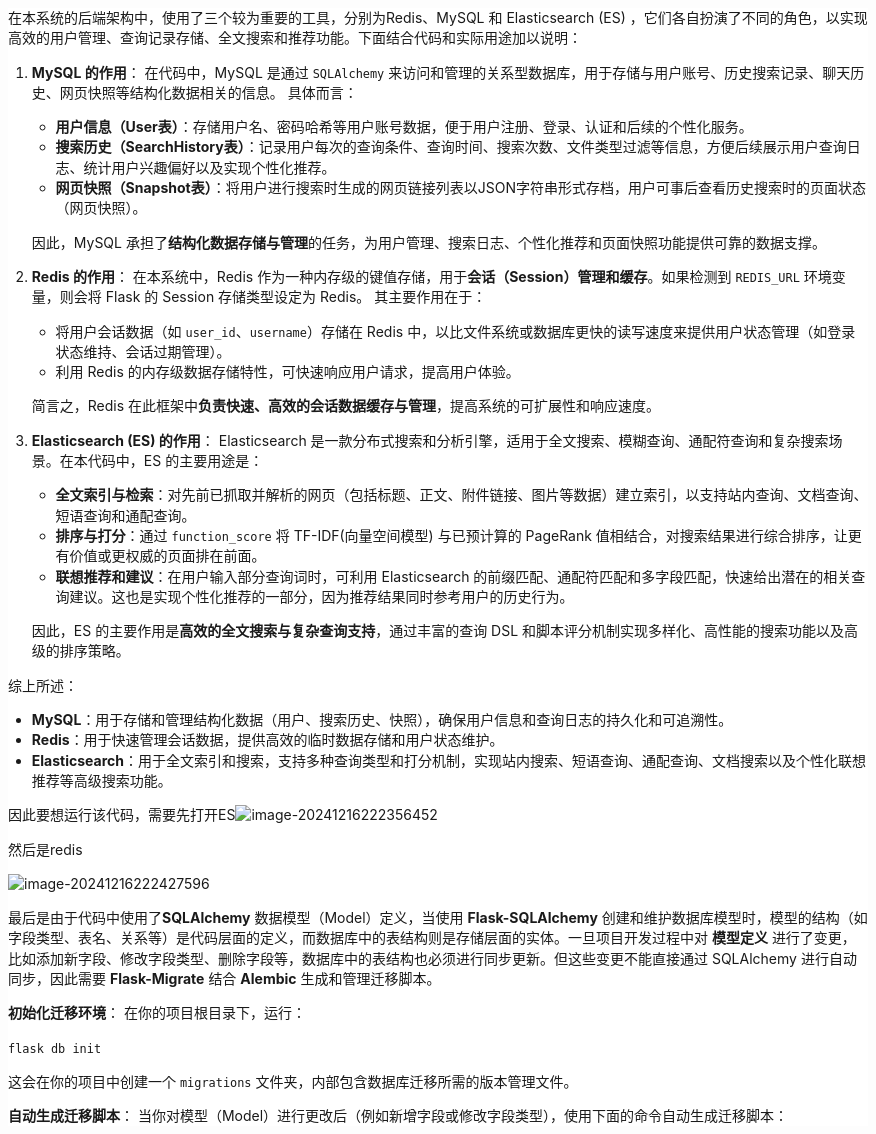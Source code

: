 在本系统的后端架构中，使用了三个较为重要的工具，分别为Redis、MySQL 和 Elasticsearch (ES) ，它们各自扮演了不同的角色，以实现高效的用户管理、查询记录存储、全文搜索和推荐功能。下面结合代码和实际用途加以说明：

1. **MySQL 的作用**：
    在代码中，MySQL 是通过 `SQLAlchemy` 来访问和管理的关系型数据库，用于存储与用户账号、历史搜索记录、聊天历史、网页快照等结构化数据相关的信息。
    具体而言：

   - **用户信息（User表）**：存储用户名、密码哈希等用户账号数据，便于用户注册、登录、认证和后续的个性化服务。
   - **搜索历史（SearchHistory表）**：记录用户每次的查询条件、查询时间、搜索次数、文件类型过滤等信息，方便后续展示用户查询日志、统计用户兴趣偏好以及实现个性化推荐。
   - **网页快照（Snapshot表）**：将用户进行搜索时生成的网页链接列表以JSON字符串形式存档，用户可事后查看历史搜索时的页面状态（网页快照）。

   因此，MySQL 承担了**结构化数据存储与管理**的任务，为用户管理、搜索日志、个性化推荐和页面快照功能提供可靠的数据支撑。

2. **Redis 的作用**：
    在本系统中，Redis 作为一种内存级的键值存储，用于**会话（Session）管理和缓存**。如果检测到 `REDIS_URL` 环境变量，则会将 Flask 的 Session 存储类型设定为 Redis。
    其主要作用在于：

   - 将用户会话数据（如 `user_id`、`username`）存储在 Redis 中，以比文件系统或数据库更快的读写速度来提供用户状态管理（如登录状态维持、会话过期管理）。
   - 利用 Redis 的内存级数据存储特性，可快速响应用户请求，提高用户体验。

   简言之，Redis 在此框架中**负责快速、高效的会话数据缓存与管理**，提高系统的可扩展性和响应速度。

3. **Elasticsearch (ES) 的作用**：
    Elasticsearch 是一款分布式搜索和分析引擎，适用于全文搜索、模糊查询、通配符查询和复杂搜索场景。在本代码中，ES 的主要用途是：

   - **全文索引与检索**：对先前已抓取并解析的网页（包括标题、正文、附件链接、图片等数据）建立索引，以支持站内查询、文档查询、短语查询和通配查询。
   - **排序与打分**：通过 `function_score` 将 TF-IDF(向量空间模型) 与已预计算的 PageRank 值相结合，对搜索结果进行综合排序，让更有价值或更权威的页面排在前面。
   - **联想推荐和建议**：在用户输入部分查询词时，可利用 Elasticsearch 的前缀匹配、通配符匹配和多字段匹配，快速给出潜在的相关查询建议。这也是实现个性化推荐的一部分，因为推荐结果同时参考用户的历史行为。

   因此，ES 的主要作用是**高效的全文搜索与复杂查询支持**，通过丰富的查询 DSL 和脚本评分机制实现多样化、高性能的搜索功能以及高级的排序策略。

综上所述：

- **MySQL**：用于存储和管理结构化数据（用户、搜索历史、快照），确保用户信息和查询日志的持久化和可追溯性。
- **Redis**：用于快速管理会话数据，提供高效的临时数据存储和用户状态维护。
- **Elasticsearch**：用于全文索引和搜索，支持多种查询类型和打分机制，实现站内搜索、短语查询、通配查询、文档搜索以及个性化联想推荐等高级搜索功能。

因此要想运行该代码，需要先打开ES![image-20241216222356452](C:\Users\XYN\AppData\Roaming\Typora\typora-user-images\image-20241216222356452.png)

然后是redis

![image-20241216222427596](C:\Users\XYN\AppData\Roaming\Typora\typora-user-images\image-20241216222427596.png)

最后是由于代码中使用了**SQLAlchemy** 数据模型（Model）定义，当使用 **Flask-SQLAlchemy** 创建和维护数据库模型时，模型的结构（如字段类型、表名、关系等）是代码层面的定义，而数据库中的表结构则是存储层面的实体。一旦项目开发过程中对 **模型定义** 进行了变更，比如添加新字段、修改字段类型、删除字段等，数据库中的表结构也必须进行同步更新。但这些变更不能直接通过 SQLAlchemy 进行自动同步，因此需要 **Flask-Migrate** 结合 **Alembic** 生成和管理迁移脚本。

**初始化迁移环境**： 在你的项目根目录下，运行：

```bash
flask db init
```

这会在你的项目中创建一个 `migrations` 文件夹，内部包含数据库迁移所需的版本管理文件。

**自动生成迁移脚本**：
当你对模型（Model）进行更改后（例如新增字段或修改字段类型），使用下面的命令自动生成迁移脚本：
